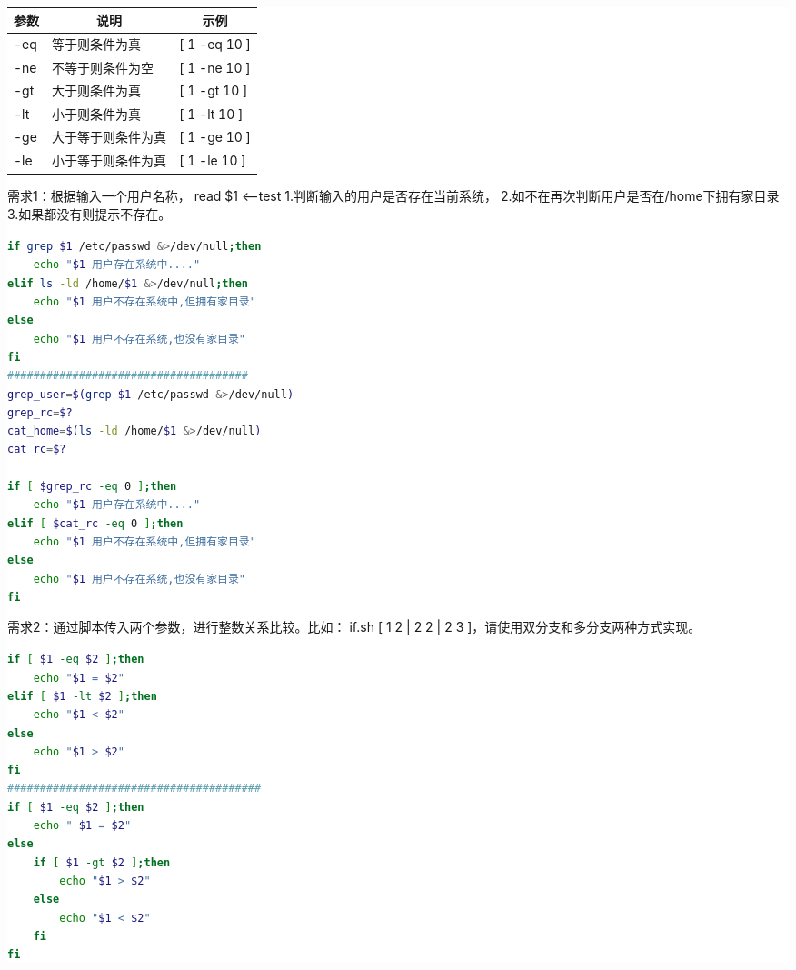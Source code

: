 | 参数 | 说明               | 示例         |
| ---- | ------------------ | ------------ |
| -eq  | 等于则条件为真     | [ 1 -eq 10 ] |
| -ne  | 不等于则条件为空   | [ 1 -ne 10 ] |
| -gt  | 大于则条件为真     | [ 1 -gt 10 ] |
| -lt  | 小于则条件为真     | [ 1 -lt 10 ] |
| -ge  | 大于等于则条件为真 | [ 1 -ge 10 ] |
| -le  | 小于等于则条件为真 | [ 1 -le 10 ] |

需求1：根据输入一个用户名称，   read  $1   <--test
	1.判断输入的用户是否存在当前系统，
	2.如不在再次判断用户是否在/home下拥有家目录
	3.如果都没有则提示不存在。

```bash
if grep $1 /etc/passwd &>/dev/null;then
	echo "$1 用户存在系统中...."
elif ls -ld /home/$1 &>/dev/null;then
	echo "$1 用户不存在系统中,但拥有家目录"
else
	echo "$1 用户不存在系统,也没有家目录"
fi
#####################################
grep_user=$(grep $1 /etc/passwd &>/dev/null)
grep_rc=$?
cat_home=$(ls -ld /home/$1 &>/dev/null)
cat_rc=$?

if [ $grep_rc -eq 0 ];then
	echo "$1 用户存在系统中...."
elif [ $cat_rc -eq 0 ];then
	echo "$1 用户不存在系统中,但拥有家目录"
else
	echo "$1 用户不存在系统,也没有家目录"
fi
```

需求2：通过脚本传入两个参数，进行整数关系比较。比如： if.sh [ 1 2 | 2 2 | 2 3 ]，请使用双分支和多分支两种方式实现。

```bash
if [ $1 -eq $2 ];then
	echo "$1 = $2"
elif [ $1 -lt $2 ];then
	echo "$1 < $2"
else
	echo "$1 > $2"
fi
#######################################
if [ $1 -eq $2 ];then
	echo " $1 = $2"
else
	if [ $1 -gt $2 ];then
		echo "$1 > $2"
	else
		echo "$1 < $2"
	fi
fi
```

